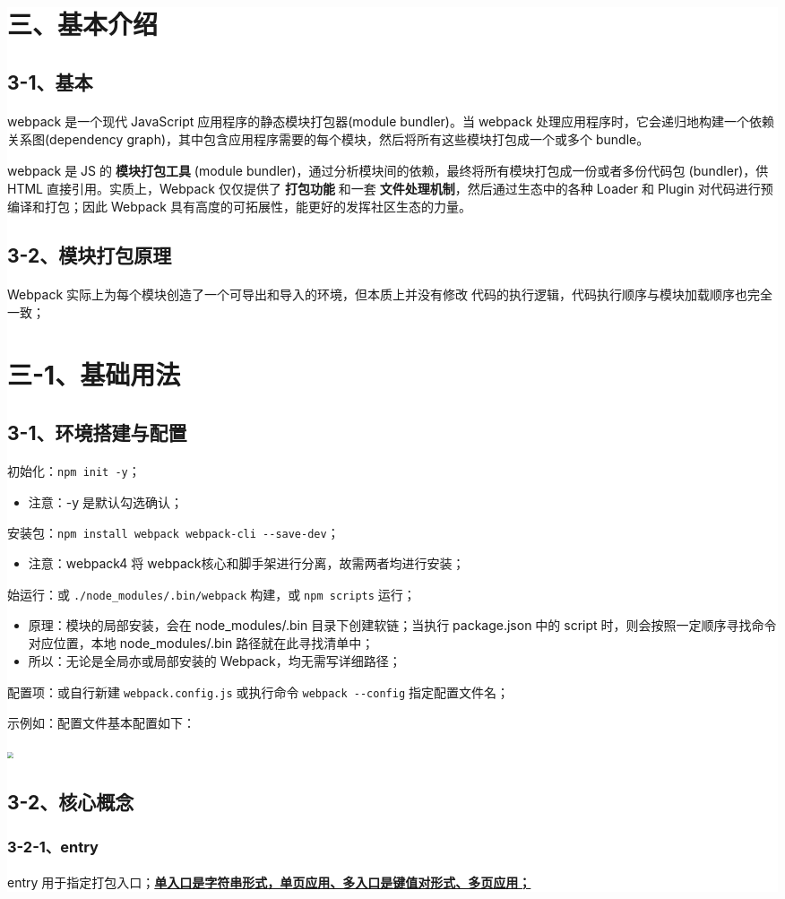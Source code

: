 # 三、基本介绍

## 3-1、基本

webpack 是一个现代 JavaScript 应用程序的静态模块打包器(module bundler)。当 webpack 处理应用程序时，它会递归地构建一个依赖关系图(dependency graph)，其中包含应用程序需要的每个模块，然后将所有这些模块打包成一个或多个 bundle。

webpack 是 JS 的 **模块打包工具** (module bundler)，通过分析模块间的依赖，最终将所有模块打包成一份或者多份代码包 (bundler)，供 HTML 直接引用。实质上，Webpack 仅仅提供了 **打包功能** 和一套 **文件处理机制**，然后通过生态中的各种 Loader 和 Plugin 对代码进行预编译和打包；因此 Webpack 具有高度的可拓展性，能更好的发挥社区生态的力量。

## 3-2、模块打包原理

Webpack 实际上为每个模块创造了一个可导出和导入的环境，但本质上并没有修改 代码的执行逻辑，代码执行顺序与模块加载顺序也完全一致；



# 三-1、基础用法

## 3-1、环境搭建与配置

初始化：`npm init -y`；

- 注意：-y 是默认勾选确认；


安装包：`npm install webpack webpack-cli --save-dev`；

- 注意：webpack4 将 webpack核心和脚手架进行分离，故需两者均进行安装；


始运行：或 `./node_modules/.bin/webpack` 构建，或 `npm scripts` 运行；

- 原理：模块的局部安装，会在 node_modules/.bin 目录下创建软链；当执行 package.json 中的 script 时，则会按照一定顺序寻找命令对应位置，本地 node_modules/.bin 路径就在此寻找清单中；
- 所以：无论是全局亦或局部安装的 Webpack，均无需写详细路径；

配置项：或自行新建 `webpack.config.js` 或执行命令 `webpack --config` 指定配置文件名；

示例如：配置文件基本配置如下：

<img src="https://leibnize-picbed.oss-cn-shenzhen.aliyuncs.com/img/20200908001506.png" style="zoom:45%;" align=""/>









## 3-2、核心概念

### 3-2-1、entry

entry 用于指定打包入口；<u>**单入口是字符串形式，单页应用、多入口是键值对形式、多页应用；**</u>
